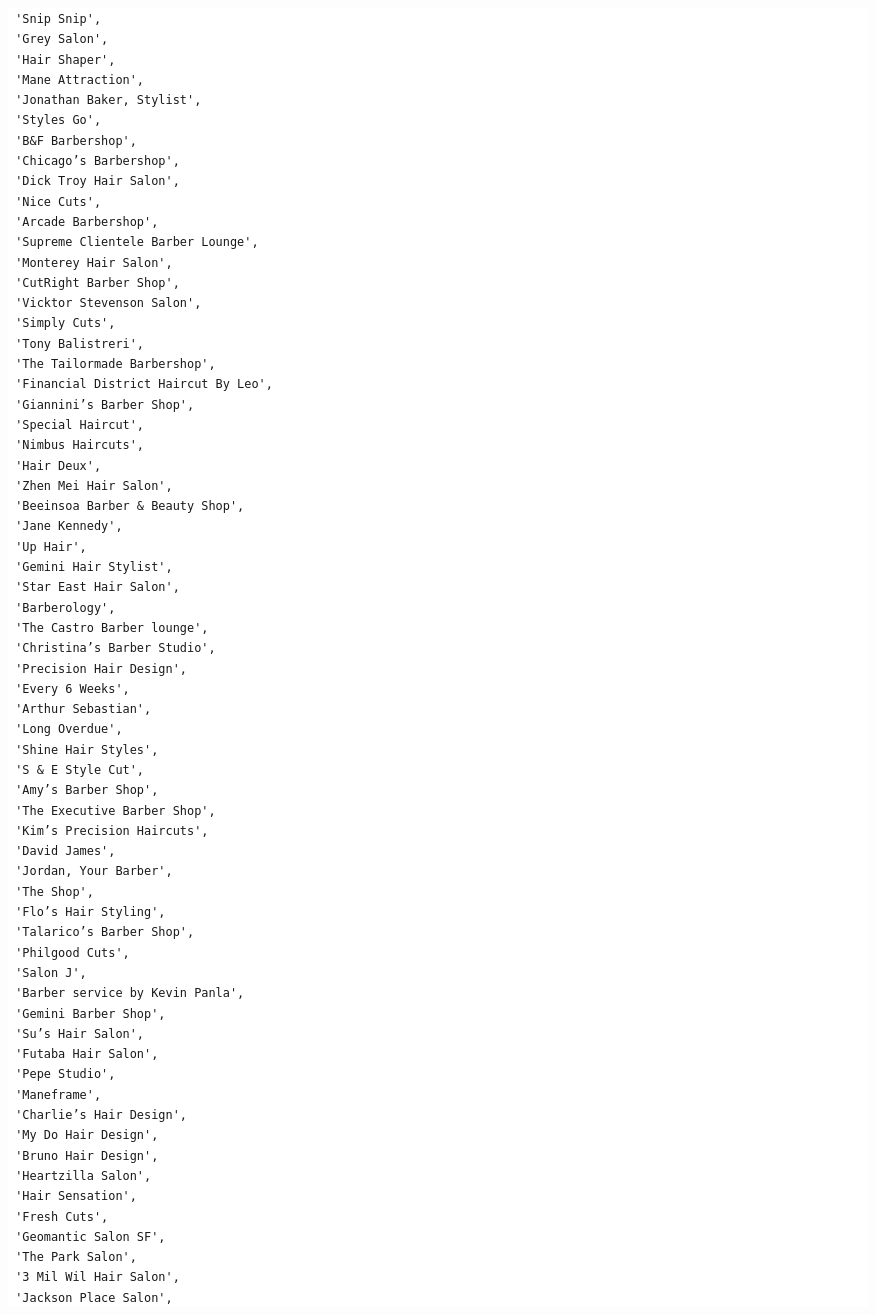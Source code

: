      'Snip Snip',
     'Grey Salon',
     'Hair Shaper',
     'Mane Attraction',
     'Jonathan Baker, Stylist',
     'Styles Go',
     'B&F Barbershop',
     'Chicago’s Barbershop',
     'Dick Troy Hair Salon',
     'Nice Cuts',
     'Arcade Barbershop',
     'Supreme Clientele Barber Lounge',
     'Monterey Hair Salon',
     'CutRight Barber Shop',
     'Vicktor Stevenson Salon',
     'Simply Cuts',
     'Tony Balistreri',
     'The Tailormade Barbershop',
     'Financial District Haircut By Leo',
     'Giannini’s Barber Shop',
     'Special Haircut',
     'Nimbus Haircuts',
     'Hair Deux',
     'Zhen Mei Hair Salon',
     'Beeinsoa Barber & Beauty Shop',
     'Jane Kennedy',
     'Up Hair',
     'Gemini Hair Stylist',
     'Star East Hair Salon',
     'Barberology',
     'The Castro Barber lounge',
     'Christina’s Barber Studio',
     'Precision Hair Design',
     'Every 6 Weeks',
     'Arthur Sebastian',
     'Long Overdue',
     'Shine Hair Styles',
     'S & E Style Cut',
     'Amy’s Barber Shop',
     'The Executive Barber Shop',
     'Kim’s Precision Haircuts',
     'David James',
     'Jordan, Your Barber',
     'The Shop',
     'Flo’s Hair Styling',
     'Talarico’s Barber Shop',
     'Philgood Cuts',
     'Salon J',
     'Barber service by Kevin Panla',
     'Gemini Barber Shop',
     'Su’s Hair Salon',
     'Futaba Hair Salon',
     'Pepe Studio',
     'Maneframe',
     'Charlie’s Hair Design',
     'My Do Hair Design',
     'Bruno Hair Design',
     'Heartzilla Salon',
     'Hair Sensation',
     'Fresh Cuts',
     'Geomantic Salon SF',
     'The Park Salon',
     '3 Mil Wil Hair Salon',
     'Jackson Place Salon',